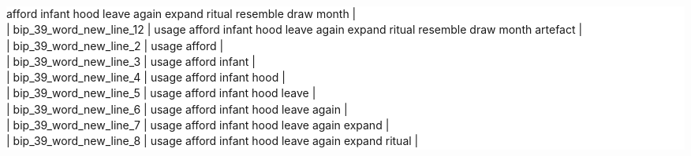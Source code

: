 afford
infant
hood
leave
again
expand
ritual
resemble
draw
month |  
| bip_39_word_new_line_12 | usage
afford
infant
hood
leave
again
expand
ritual
resemble
draw
month
artefact |  
| bip_39_word_new_line_2 | usage
afford |  
| bip_39_word_new_line_3 | usage
afford
infant |  
| bip_39_word_new_line_4 | usage
afford
infant
hood |  
| bip_39_word_new_line_5 | usage
afford
infant
hood
leave |  
| bip_39_word_new_line_6 | usage
afford
infant
hood
leave
again |  
| bip_39_word_new_line_7 | usage
afford
infant
hood
leave
again
expand |  
| bip_39_word_new_line_8 | usage
afford
infant
hood
leave
again
expand
ritual |  